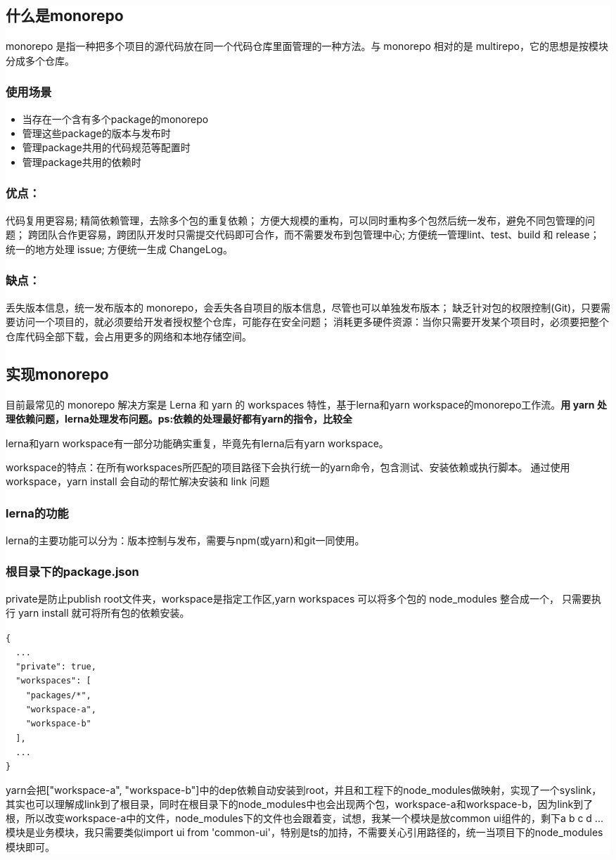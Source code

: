 ## 什么是monorepo

monorepo 是指一种把多个项目的源代码放在同一个代码仓库里面管理的一种方法。与 monorepo 相对的是 multirepo，它的思想是按模块分成多个仓库。

### 使用场景

- 当存在一个含有多个package的monorepo
- 管理这些package的版本与发布时
- 管理package共用的代码规范等配置时
- 管理package共用的依赖时

### 优点：

代码复用更容易;
精简依赖管理，去除多个包的重复依赖；
方便大规模的重构，可以同时重构多个包然后统一发布，避免不同包管理的问题；
跨团队合作更容易，跨团队开发时只需提交代码即可合作，而不需要发布到包管理中心;
方便统一管理lint、test、build 和 release；
统一的地方处理 issue;
方便统一生成 ChangeLog。

### 缺点：

丢失版本信息，统一发布版本的 monorepo，会丢失各自项目的版本信息，尽管也可以单独发布版本；
缺乏针对包的权限控制(Git)，只要需要访问一个项目的，就必须要给开发者授权整个仓库，可能存在安全问题；
消耗更多硬件资源：当你只需要开发某个项目时，必须要把整个仓库代码全部下载，会占用更多的网络和本地存储空间。



## 实现monorepo

目前最常见的 monorepo 解决方案是 Lerna 和 yarn 的 workspaces 特性，基于lerna和yarn workspace的monorepo工作流。**用 yarn 处理依赖问题，lerna处理发布问题。ps:依赖的处理最好都有yarn的指令，比较全**

lerna和yarn workspace有一部分功能确实重复，毕竟先有lerna后有yarn workspace。

workspace的特点：在所有workspaces所匹配的项目路径下会执行统一的yarn命令，包含测试、安装依赖或执行脚本。
通过使用 workspace，yarn install 会自动的帮忙解决安装和 link 问题


### lerna的功能

lerna的主要功能可以分为：版本控制与发布，需要与npm(或yarn)和git一同使用。

### 根目录下的package.json

private是防止publish root文件夹，workspace是指定工作区,yarn workspaces 可以将多个包的 node_modules 整合成一个， 只需要执行 yarn install 就可将所有包的依赖安装。
```tsx
{
  ...
  "private": true,
  "workspaces": [
    "packages/*",
    "workspace-a", 
    "workspace-b"
  ],
  ...
}

```
yarn会把["workspace-a", "workspace-b"]中的dep依赖自动安装到root，并且和工程下的node_modules做映射，实现了一个syslink，其实也可以理解成link到了根目录，同时在根目录下的node_modules中也会出现两个包，workspace-a和workspace-b，因为link到了根，所以改变workspace-a中的文件，node_modules下的文件也会跟着变，试想，我某一个模块是放common ui组件的，剩下a b c d ...模块是业务模块，我只需要类似import ui from 'common-ui'，特别是ts的加持，不需要关心引用路径的，统一当项目下的node_modules模块即可。
